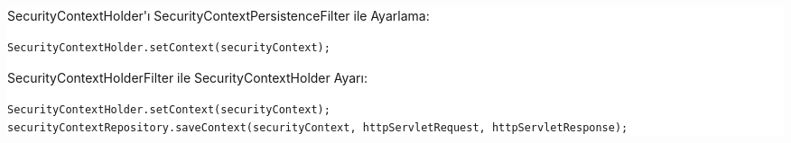 SecurityContextHolder'ı SecurityContextPersistenceFilter ile Ayarlama:
```
SecurityContextHolder.setContext(securityContext);
```
SecurityContextHolderFilter ile SecurityContextHolder Ayarı:
```
SecurityContextHolder.setContext(securityContext);
securityContextRepository.saveContext(securityContext, httpServletRequest, httpServletResponse);
```